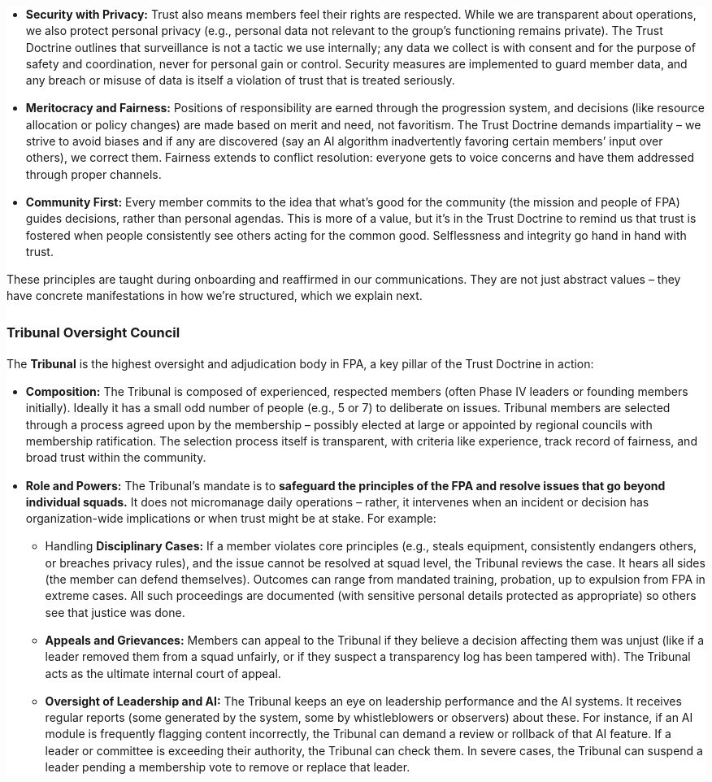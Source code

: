- **Security with Privacy:** Trust also means members feel their rights are respected. While we are transparent about operations, we also protect personal privacy (e.g., personal data not relevant to the group’s functioning remains private). The Trust Doctrine outlines that surveillance is not a tactic we use internally; any data we collect is with consent and for the purpose of safety and coordination, never for personal gain or control. Security measures are implemented to guard member data, and any breach or misuse of data is itself a violation of trust that is treated seriously.
    
- **Meritocracy and Fairness:** Positions of responsibility are earned through the progression system, and decisions (like resource allocation or policy changes) are made based on merit and need, not favoritism. The Trust Doctrine demands impartiality – we strive to avoid biases and if any are discovered (say an AI algorithm inadvertently favoring certain members’ input over others), we correct them. Fairness extends to conflict resolution: everyone gets to voice concerns and have them addressed through proper channels.
    
- **Community First:** Every member commits to the idea that what’s good for the community (the mission and people of FPA) guides decisions, rather than personal agendas. This is more of a value, but it’s in the Trust Doctrine to remind us that trust is fostered when people consistently see others acting for the common good. Selflessness and integrity go hand in hand with trust.
    

These principles are taught during onboarding and reaffirmed in our communications. They are not just abstract values – they have concrete manifestations in how we’re structured, which we explain next.

### Tribunal Oversight Council

The **Tribunal** is the highest oversight and adjudication body in FPA, a key pillar of the Trust Doctrine in action:

- **Composition:** The Tribunal is composed of experienced, respected members (often Phase IV leaders or founding members initially). Ideally it has a small odd number of people (e.g., 5 or 7) to deliberate on issues. Tribunal members are selected through a process agreed upon by the membership – possibly elected at large or appointed by regional councils with membership ratification. The selection process itself is transparent, with criteria like experience, track record of fairness, and broad trust within the community.
    
- **Role and Powers:** The Tribunal’s mandate is to **safeguard the principles of the FPA and resolve issues that go beyond individual squads.** It does not micromanage daily operations – rather, it intervenes when an incident or decision has organization-wide implications or when trust might be at stake. For example:
    
    - Handling **Disciplinary Cases:** If a member violates core principles (e.g., steals equipment, consistently endangers others, or breaches privacy rules), and the issue cannot be resolved at squad level, the Tribunal reviews the case. It hears all sides (the member can defend themselves). Outcomes can range from mandated training, probation, up to expulsion from FPA in extreme cases. All such proceedings are documented (with sensitive personal details protected as appropriate) so others see that justice was done.
        
    - **Appeals and Grievances:** Members can appeal to the Tribunal if they believe a decision affecting them was unjust (like if a leader removed them from a squad unfairly, or if they suspect a transparency log has been tampered with). The Tribunal acts as the ultimate internal court of appeal.
        
    - **Oversight of Leadership and AI:** The Tribunal keeps an eye on leadership performance and the AI systems. It receives regular reports (some generated by the system, some by whistleblowers or observers) about these. For instance, if an AI module is frequently flagging content incorrectly, the Tribunal can demand a review or rollback of that AI feature. If a leader or committee is exceeding their authority, the Tribunal can check them. In severe cases, the Tribunal can suspend a leader pending a membership vote to remove or replace that leader.
        